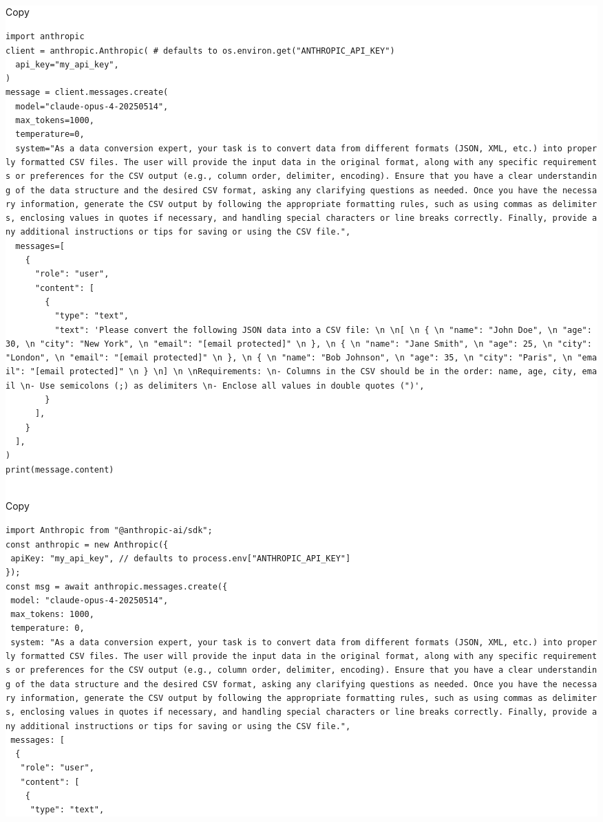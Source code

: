 Copy
```
import anthropic
client = anthropic.Anthropic( # defaults to os.environ.get("ANTHROPIC_API_KEY")
  api_key="my_api_key",
)
message = client.messages.create(
  model="claude-opus-4-20250514",
  max_tokens=1000,
  temperature=0,
  system="As a data conversion expert, your task is to convert data from different formats (JSON, XML, etc.) into properly formatted CSV files. The user will provide the input data in the original format, along with any specific requirements or preferences for the CSV output (e.g., column order, delimiter, encoding). Ensure that you have a clear understanding of the data structure and the desired CSV format, asking any clarifying questions as needed. Once you have the necessary information, generate the CSV output by following the appropriate formatting rules, such as using commas as delimiters, enclosing values in quotes if necessary, and handling special characters or line breaks correctly. Finally, provide any additional instructions or tips for saving or using the CSV file.",
  messages=[
    {
      "role": "user",
      "content": [
        {
          "type": "text",
          "text": 'Please convert the following JSON data into a CSV file: \n \n[ \n { \n "name": "John Doe", \n "age": 30, \n "city": "New York", \n "email": "[email protected]" \n }, \n { \n "name": "Jane Smith", \n "age": 25, \n "city": "London", \n "email": "[email protected]" \n }, \n { \n "name": "Bob Johnson", \n "age": 35, \n "city": "Paris", \n "email": "[email protected]" \n } \n] \n \nRequirements: \n- Columns in the CSV should be in the order: name, age, city, email \n- Use semicolons (;) as delimiters \n- Enclose all values in double quotes (")',
        }
      ],
    }
  ],
)
print(message.content)


```

Copy
```
import Anthropic from "@anthropic-ai/sdk";
const anthropic = new Anthropic({
 apiKey: "my_api_key", // defaults to process.env["ANTHROPIC_API_KEY"]
});
const msg = await anthropic.messages.create({
 model: "claude-opus-4-20250514",
 max_tokens: 1000,
 temperature: 0,
 system: "As a data conversion expert, your task is to convert data from different formats (JSON, XML, etc.) into properly formatted CSV files. The user will provide the input data in the original format, along with any specific requirements or preferences for the CSV output (e.g., column order, delimiter, encoding). Ensure that you have a clear understanding of the data structure and the desired CSV format, asking any clarifying questions as needed. Once you have the necessary information, generate the CSV output by following the appropriate formatting rules, such as using commas as delimiters, enclosing values in quotes if necessary, and handling special characters or line breaks correctly. Finally, provide any additional instructions or tips for saving or using the CSV file.",
 messages: [
  {
   "role": "user",
   "content": [
    {
     "type": "text",
```